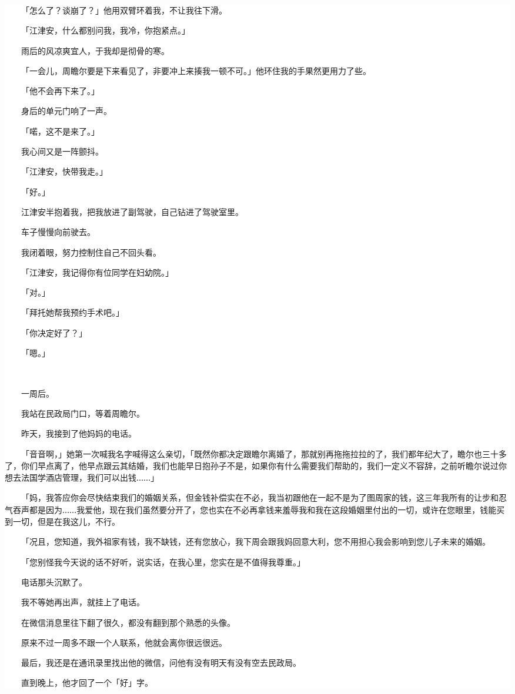 &emsp;&emsp;「怎么了？谈崩了？」他用双臂环着我，不让我往下滑。  
  
&emsp;&emsp;「江津安，什么都别问我，我冷，你抱紧点。」  
  
&emsp;&emsp;雨后的风凉爽宜人，于我却是彻骨的寒。  
  
&emsp;&emsp;「一会儿，周瞻尔要是下来看见了，非要冲上来揍我一顿不可。」他环住我的手果然更用力了些。  
  
&emsp;&emsp;「他不会再下来了。」  
  
&emsp;&emsp;身后的单元门响了一声。  
  
&emsp;&emsp;「喏，这不是来了。」  
  
&emsp;&emsp;我心间又是一阵颤抖。  
  
&emsp;&emsp;「江津安，快带我走。」  
  
&emsp;&emsp;「好。」  
  
&emsp;&emsp;江津安半抱着我，把我放进了副驾驶，自己钻进了驾驶室里。  
  
&emsp;&emsp;车子慢慢向前驶去。  
  
&emsp;&emsp;我闭着眼，努力控制住自己不回头看。  
  
&emsp;&emsp;「江津安，我记得你有位同学在妇幼院。」  
  
&emsp;&emsp;「对。」  
  
&emsp;&emsp;「拜托她帮我预约手术吧。」  
  
&emsp;&emsp;「你决定好了？」  
  
&emsp;&emsp;「嗯。」  
  
&emsp;&emsp;   
  
&emsp;&emsp;一周后。  
  
&emsp;&emsp;我站在民政局门口，等着周瞻尔。  
  
&emsp;&emsp;昨天，我接到了他妈妈的电话。  
  
&emsp;&emsp;「音音啊，」她第一次喊我名字喊得这么亲切，「既然你都决定跟瞻尔离婚了，那就别再拖拖拉拉的了，我们都年纪大了，瞻尔也三十多了，你们早点离了，他早点跟云其结婚，我们也能早日抱孙子不是，如果你有什么需要我们帮助的，我们一定义不容辞，之前听瞻尔说过你想去法国学酒店管理，我们可以出钱……」  
  
&emsp;&emsp;「妈，我答应你会尽快结束我们的婚姻关系，但金钱补偿实在不必，我当初跟他在一起不是为了图周家的钱，这三年我所有的让步和忍气吞声都是因为……我爱他，现在我们虽然要分开了，您也实在不必再拿钱来羞辱我和我在这段婚姻里付出的一切，或许在您眼里，钱能买到一切，但是在我这儿，不行。  
  
&emsp;&emsp;「况且，您知道，我外祖家有钱，我不缺钱，还有您放心，我下周会跟我妈回意大利，您不用担心我会影响到您儿子未来的婚姻。  
  
&emsp;&emsp;「您别怪我今天说的话不好听，说实话，在我心里，您实在是不值得我尊重。」  
  
&emsp;&emsp;电话那头沉默了。  
  
&emsp;&emsp;我不等她再出声，就挂上了电话。  
  
&emsp;&emsp;在微信消息里往下翻了很久，都没有翻到那个熟悉的头像。  
  
&emsp;&emsp;原来不过一周多不跟一个人联系，他就会离你很远很远。  
  
&emsp;&emsp;最后，我还是在通讯录里找出他的微信，问他有没有明天有没有空去民政局。  
  
&emsp;&emsp;直到晚上，他才回了一个「好」字。  
  